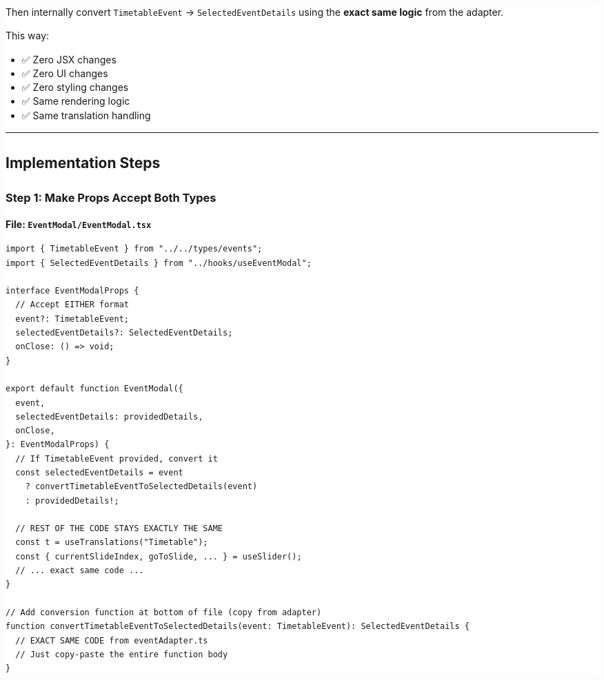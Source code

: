 Then internally convert `TimetableEvent` → `SelectedEventDetails` using the **exact same logic** from the adapter.

This way:

- ✅ Zero JSX changes
- ✅ Zero UI changes
- ✅ Zero styling changes
- ✅ Same rendering logic
- ✅ Same translation handling

---

## Implementation Steps

### Step 1: Make Props Accept Both Types

**File: `EventModal/EventModal.tsx`**

```tsx
import { TimetableEvent } from "../../types/events";
import { SelectedEventDetails } from "../hooks/useEventModal";

interface EventModalProps {
  // Accept EITHER format
  event?: TimetableEvent;
  selectedEventDetails?: SelectedEventDetails;
  onClose: () => void;
}

export default function EventModal({
  event,
  selectedEventDetails: providedDetails,
  onClose,
}: EventModalProps) {
  // If TimetableEvent provided, convert it
  const selectedEventDetails = event
    ? convertTimetableEventToSelectedDetails(event)
    : providedDetails!;

  // REST OF THE CODE STAYS EXACTLY THE SAME
  const t = useTranslations("Timetable");
  const { currentSlideIndex, goToSlide, ... } = useSlider();
  // ... exact same code ...
}

// Add conversion function at bottom of file (copy from adapter)
function convertTimetableEventToSelectedDetails(event: TimetableEvent): SelectedEventDetails {
  // EXACT SAME CODE from eventAdapter.ts
  // Just copy-paste the entire function body
}
```
